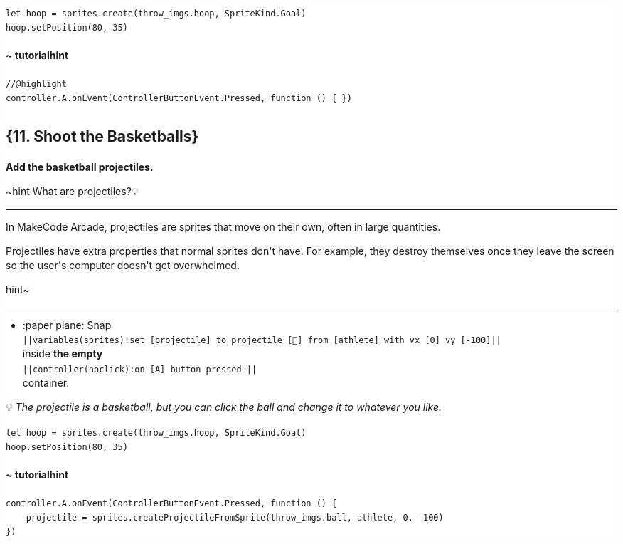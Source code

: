 
```blockconfig.local
let hoop = sprites.create(throw_imgs.hoop, SpriteKind.Goal)
hoop.setPosition(80, 35)
```


#### ~ tutorialhint
```blocks
//@highlight
controller.A.onEvent(ControllerButtonEvent.Pressed, function () { })
```




## {11. Shoot the Basketballs}

**Add the basketball projectiles.**


~hint What are projectiles?💡

---

In MakeCode Arcade, projectiles are sprites that move on their own,
often in large quantities.

Projectiles have extra properties that normal sprites don't have.
For example, they destroy themselves once they leave the screen so
the user's computer doesn't get overwhelmed.

hint~

---


- :paper plane: Snap <br/>
``||variables(sprites):set [projectile] to projectile [🏀] from [athlete] with vx [0] vy [-100]||`` <br/>
inside **the empty** <br/>
``||controller(noclick):on [A] button pressed ||``<br/>
container.

💡 _The projectile is a basketball, but you can click the ball and change it to whatever you like._




```blockconfig.local
let hoop = sprites.create(throw_imgs.hoop, SpriteKind.Goal)
hoop.setPosition(80, 35)
```


#### ~ tutorialhint
```blocks
controller.A.onEvent(ControllerButtonEvent.Pressed, function () {
    projectile = sprites.createProjectileFromSprite(throw_imgs.ball, athlete, 0, -100)
})
```
